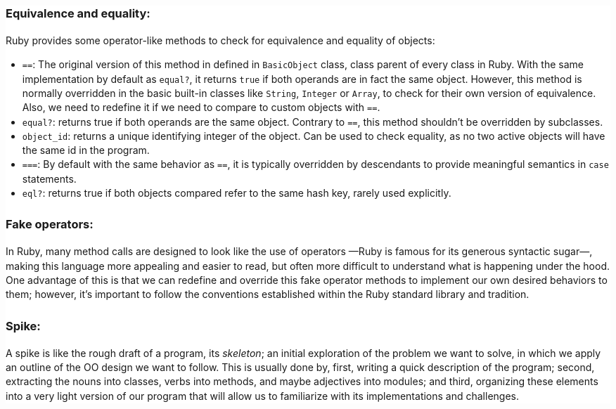 ### Equivalence and equality:
Ruby provides some operator-like methods to check for equivalence and equality of objects:
- `==`: The original version of this method in defined in `BasicObject` class, class parent of every class in Ruby. With the same implementation by default as `equal?`, it returns `true` if both operands are in fact the same object. However, this method is normally overridden in the basic built-in classes like `String`, `Integer` or `Array`, to check for their own version of equivalence. Also, we need to redefine it if we need to compare to custom objects with `==`.
- `equal?`: returns true if both operands are the same object. Contrary to `==`, this method shouldn’t be overridden by subclasses.
- `object_id`: returns a unique identifying integer of the object. Can be used to check equality, as no two active objects will have the same id in the program.
- `===`: By default with the same behavior as `==`, it is typically overridden by descendants to provide meaningful semantics in `case` statements.
- `eql?`: returns true if both objects compared refer to the same hash key, rarely used explicitly.

### Fake operators:
In Ruby, many method calls are designed to look like the use of operators —Ruby is famous for its generous syntactic sugar—, making this language more appealing and easier to read, but often more difficult to understand what is happening under the hood. One advantage of this is that we can redefine and override this fake operator methods to implement our own desired behaviors to them; however, it’s important to follow the conventions established within the Ruby standard library and tradition.

### Spike:
A spike is like the rough draft of a program, its _skeleton_; an initial exploration of the problem we want to solve, in which we apply an outline of the OO design we want to follow. This is usually done by, first, writing a quick description of the program; second, extracting the nouns into classes, verbs into methods, and maybe adjectives into modules; and third, organizing these elements into a very light version of our program that will allow us to familiarize with its implementations and challenges.
